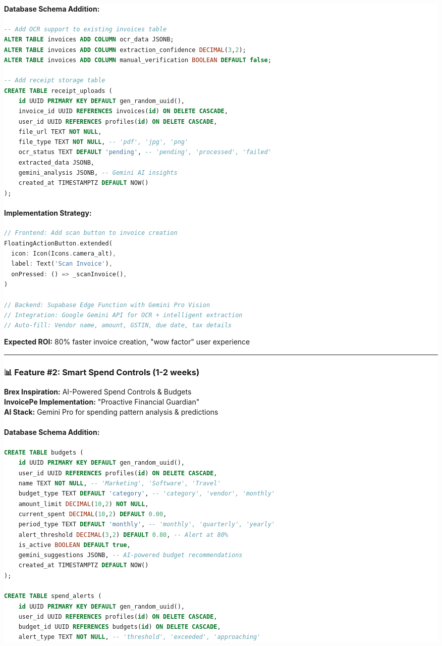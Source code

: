 #### **Database Schema Addition:**
```sql
-- Add OCR support to existing invoices table
ALTER TABLE invoices ADD COLUMN ocr_data JSONB;
ALTER TABLE invoices ADD COLUMN extraction_confidence DECIMAL(3,2);
ALTER TABLE invoices ADD COLUMN manual_verification BOOLEAN DEFAULT false;

-- Add receipt storage table  
CREATE TABLE receipt_uploads (
    id UUID PRIMARY KEY DEFAULT gen_random_uuid(),
    invoice_id UUID REFERENCES invoices(id) ON DELETE CASCADE,
    user_id UUID REFERENCES profiles(id) ON DELETE CASCADE,
    file_url TEXT NOT NULL,
    file_type TEXT NOT NULL, -- 'pdf', 'jpg', 'png'
    ocr_status TEXT DEFAULT 'pending', -- 'pending', 'processed', 'failed'
    extracted_data JSONB,
    gemini_analysis JSONB, -- Gemini AI insights
    created_at TIMESTAMPTZ DEFAULT NOW()
);
```

#### **Implementation Strategy:**
```dart
// Frontend: Add scan button to invoice creation
FloatingActionButton.extended(
  icon: Icon(Icons.camera_alt),
  label: Text('Scan Invoice'),
  onPressed: () => _scanInvoice(),
)

// Backend: Supabase Edge Function with Gemini Pro Vision
// Integration: Google Gemini API for OCR + intelligent extraction
// Auto-fill: Vendor name, amount, GSTIN, due date, tax details
```

**Expected ROI:** 80% faster invoice creation, "wow factor" user experience

---

### **📊 Feature #2: Smart Spend Controls (1-2 weeks)**
**Brex Inspiration:** AI-Powered Spend Controls & Budgets  
**InvoicePe Implementation:** "Proactive Financial Guardian"  
**AI Stack:** Gemini Pro for spending pattern analysis & predictions

#### **Database Schema Addition:**
```sql
CREATE TABLE budgets (
    id UUID PRIMARY KEY DEFAULT gen_random_uuid(),
    user_id UUID REFERENCES profiles(id) ON DELETE CASCADE,
    name TEXT NOT NULL, -- 'Marketing', 'Software', 'Travel'
    budget_type TEXT DEFAULT 'category', -- 'category', 'vendor', 'monthly'
    amount_limit DECIMAL(10,2) NOT NULL,
    current_spent DECIMAL(10,2) DEFAULT 0.00,
    period_type TEXT DEFAULT 'monthly', -- 'monthly', 'quarterly', 'yearly'
    alert_threshold DECIMAL(3,2) DEFAULT 0.80, -- Alert at 80%
    is_active BOOLEAN DEFAULT true,
    gemini_suggestions JSONB, -- AI-powered budget recommendations
    created_at TIMESTAMPTZ DEFAULT NOW()
);

CREATE TABLE spend_alerts (
    id UUID PRIMARY KEY DEFAULT gen_random_uuid(),
    user_id UUID REFERENCES profiles(id) ON DELETE CASCADE,
    budget_id UUID REFERENCES budgets(id) ON DELETE CASCADE,
    alert_type TEXT NOT NULL, -- 'threshold', 'exceeded', 'approaching'
```